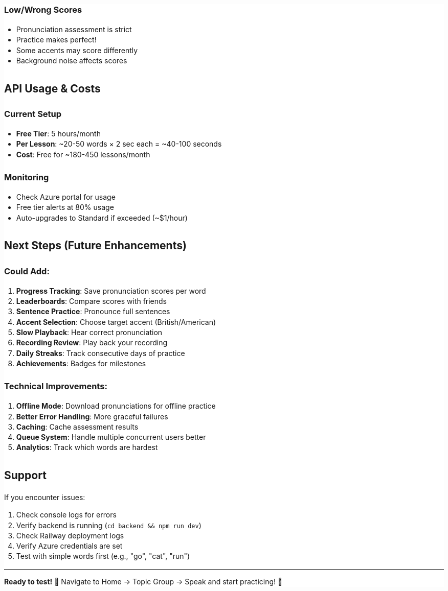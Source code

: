 ### Low/Wrong Scores
- Pronunciation assessment is strict
- Practice makes perfect!
- Some accents may score differently
- Background noise affects scores

## API Usage & Costs

### Current Setup
- **Free Tier**: 5 hours/month
- **Per Lesson**: ~20-50 words × 2 sec each = ~40-100 seconds
- **Cost**: Free for ~180-450 lessons/month

### Monitoring
- Check Azure portal for usage
- Free tier alerts at 80% usage
- Auto-upgrades to Standard if exceeded (~$1/hour)

## Next Steps (Future Enhancements)

### Could Add:
1. **Progress Tracking**: Save pronunciation scores per word
2. **Leaderboards**: Compare scores with friends
3. **Sentence Practice**: Pronounce full sentences
4. **Accent Selection**: Choose target accent (British/American)
5. **Slow Playback**: Hear correct pronunciation
6. **Recording Review**: Play back your recording
7. **Daily Streaks**: Track consecutive days of practice
8. **Achievements**: Badges for milestones

### Technical Improvements:
1. **Offline Mode**: Download pronunciations for offline practice
2. **Better Error Handling**: More graceful failures
3. **Caching**: Cache assessment results
4. **Queue System**: Handle multiple concurrent users better
5. **Analytics**: Track which words are hardest

## Support

If you encounter issues:
1. Check console logs for errors
2. Verify backend is running (`cd backend && npm run dev`)
3. Check Railway deployment logs
4. Verify Azure credentials are set
5. Test with simple words first (e.g., "go", "cat", "run")

---

**Ready to test!** 🎤 Navigate to Home → Topic Group → Speak and start practicing! 🚀
